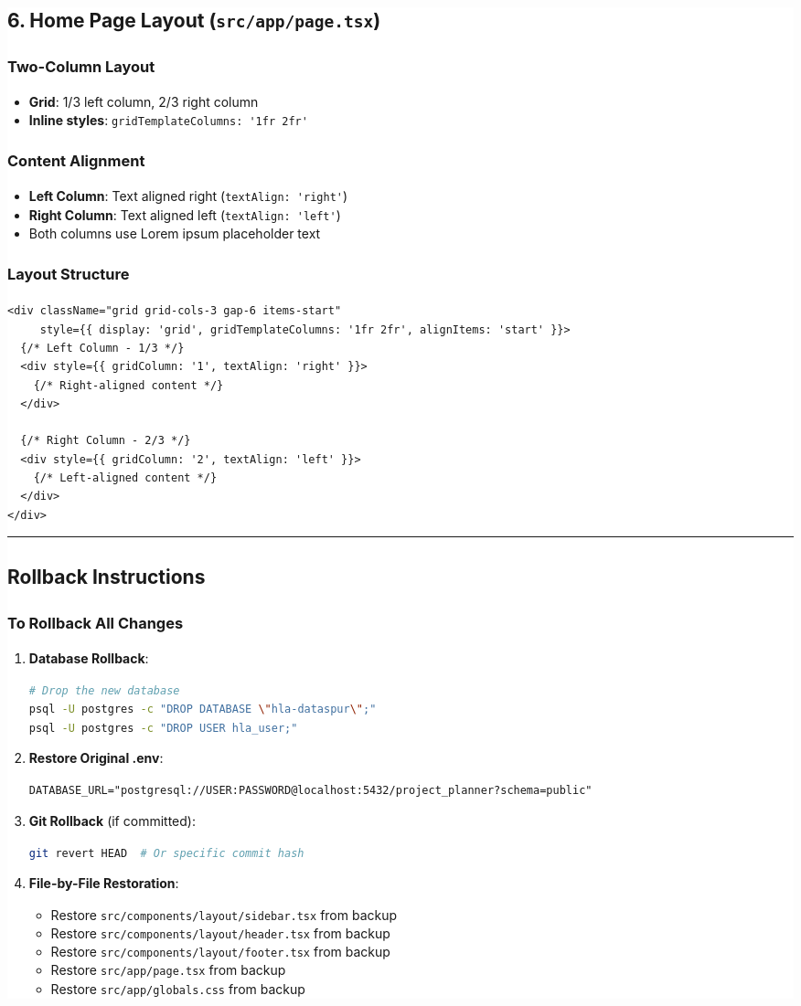 
## 6. Home Page Layout (`src/app/page.tsx`)

### Two-Column Layout
- **Grid**: 1/3 left column, 2/3 right column
- **Inline styles**: `gridTemplateColumns: '1fr 2fr'`

### Content Alignment
- **Left Column**: Text aligned right (`textAlign: 'right'`)
- **Right Column**: Text aligned left (`textAlign: 'left'`)
- Both columns use Lorem ipsum placeholder text

### Layout Structure
```tsx
<div className="grid grid-cols-3 gap-6 items-start" 
     style={{ display: 'grid', gridTemplateColumns: '1fr 2fr', alignItems: 'start' }}>
  {/* Left Column - 1/3 */}
  <div style={{ gridColumn: '1', textAlign: 'right' }}>
    {/* Right-aligned content */}
  </div>
  
  {/* Right Column - 2/3 */}
  <div style={{ gridColumn: '2', textAlign: 'left' }}>
    {/* Left-aligned content */}
  </div>
</div>
```

---

## Rollback Instructions

### To Rollback All Changes

1. **Database Rollback**:
   ```bash
   # Drop the new database
   psql -U postgres -c "DROP DATABASE \"hla-dataspur\";"
   psql -U postgres -c "DROP USER hla_user;"
   ```

2. **Restore Original .env**:
   ```
   DATABASE_URL="postgresql://USER:PASSWORD@localhost:5432/project_planner?schema=public"
   ```

3. **Git Rollback** (if committed):
   ```bash
   git revert HEAD  # Or specific commit hash
   ```

4. **File-by-File Restoration**:
   - Restore `src/components/layout/sidebar.tsx` from backup
   - Restore `src/components/layout/header.tsx` from backup
   - Restore `src/components/layout/footer.tsx` from backup
   - Restore `src/app/page.tsx` from backup
   - Restore `src/app/globals.css` from backup
